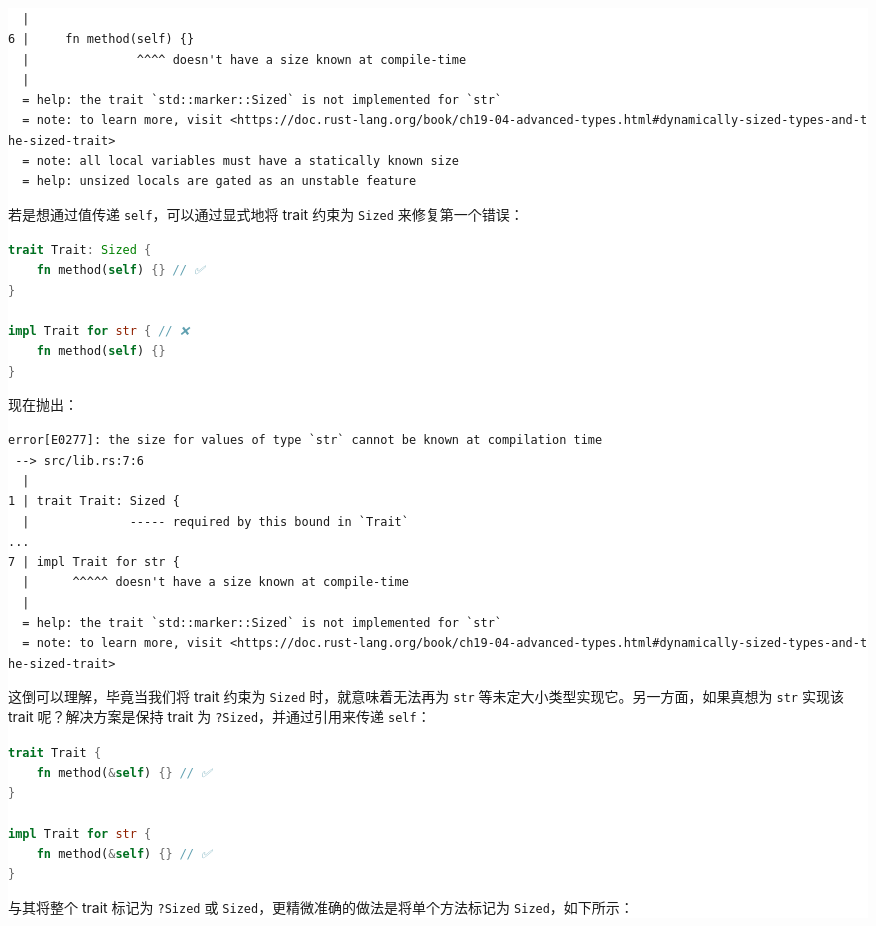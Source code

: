 ```none
  |
6 |     fn method(self) {}
  |               ^^^^ doesn't have a size known at compile-time
  |
  = help: the trait `std::marker::Sized` is not implemented for `str`
  = note: to learn more, visit <https://doc.rust-lang.org/book/ch19-04-advanced-types.html#dynamically-sized-types-and-the-sized-trait>
  = note: all local variables must have a statically known size
  = help: unsized locals are gated as an unstable feature
```

若是想通过值传递 `self`，可以通过显式地将 trait 约束为 `Sized` 来修复第一个错误：

```rust
trait Trait: Sized {
    fn method(self) {} // ✅
}

impl Trait for str { // ❌
    fn method(self) {}
}
```

现在抛出：

```none
error[E0277]: the size for values of type `str` cannot be known at compilation time
 --> src/lib.rs:7:6
  |
1 | trait Trait: Sized {
  |              ----- required by this bound in `Trait`
...
7 | impl Trait for str {
  |      ^^^^^ doesn't have a size known at compile-time
  |
  = help: the trait `std::marker::Sized` is not implemented for `str`
  = note: to learn more, visit <https://doc.rust-lang.org/book/ch19-04-advanced-types.html#dynamically-sized-types-and-the-sized-trait>
```

这倒可以理解，毕竟当我们将 trait 约束为 `Sized` 时，就意味着无法再为 `str` 等未定大小类型实现它。另一方面，如果真想为 `str` 实现该 trait 呢？解决方案是保持 trait 为 `?Sized`，并通过引用来传递 `self`：

```rust
trait Trait {
    fn method(&self) {} // ✅
}

impl Trait for str {
    fn method(&self) {} // ✅
}
```

与其将整个 trait 标记为 `?Sized` 或 `Sized`，更精微准确的做法是将单个方法标记为 `Sized`，如下所示：
